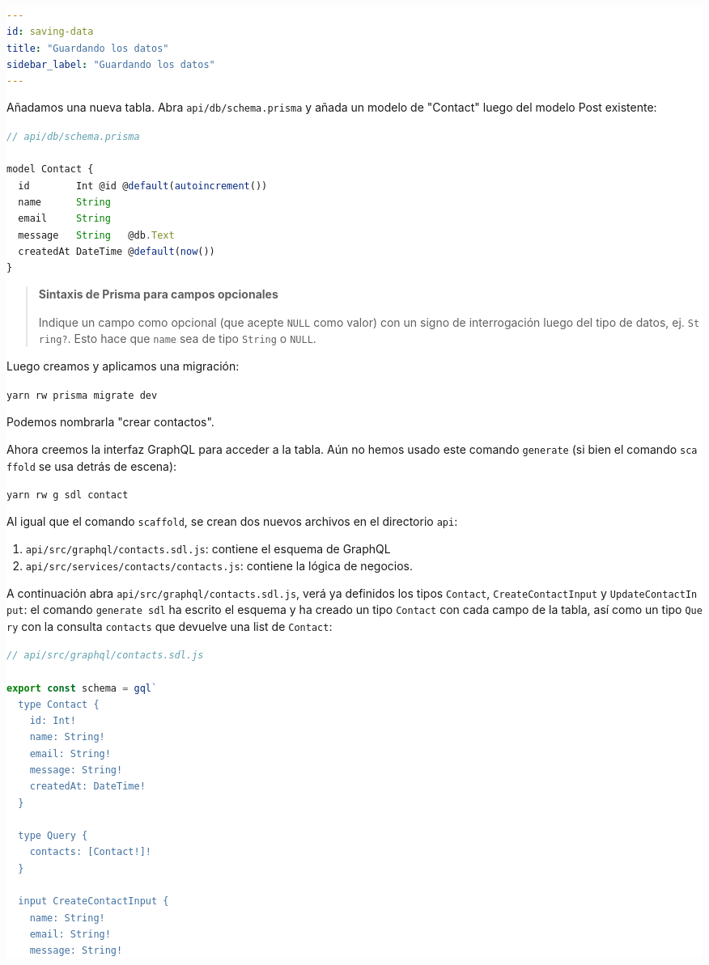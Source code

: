 ```yaml
---
id: saving-data
title: "Guardando los datos"
sidebar_label: "Guardando los datos"
---
```


Añadamos una nueva tabla. Abra `api/db/schema.prisma` y añada un modelo de "Contact" luego del modelo Post existente:

```javascript
// api/db/schema.prisma

model Contact {
  id        Int @id @default(autoincrement())
  name      String
  email     String
  message   String   @db.Text
  createdAt DateTime @default(now())
}
```

> **Sintaxis de Prisma para campos opcionales**
>
> Indique un campo como opcional (que acepte `NULL` como valor) con un signo de interrogación luego del tipo de datos, ej. `String?`. Esto hace que `name` sea de tipo `String` o `NULL`.

Luego creamos y aplicamos una migración:

    yarn rw prisma migrate dev

Podemos nombrarla "crear contactos".

Ahora creemos la interfaz GraphQL para acceder a la tabla. Aún no hemos usado este comando `generate` (si bien el comando `scaffold` se usa detrás de escena):

    yarn rw g sdl contact

Al igual que el comando `scaffold`, se crean dos nuevos archivos en el directorio `api`:

1. `api/src/graphql/contacts.sdl.js`: contiene el esquema de GraphQL
2. `api/src/services/contacts/contacts.js`: contiene la lógica de negocios.

A continuación abra `api/src/graphql/contacts.sdl.js`, verá ya definidos los tipos `Contact`, `CreateContactInput` y `UpdateContactInput`: el comando `generate sdl` ha escrito el esquema y ha creado un tipo `Contact` con cada campo de la tabla, así como un tipo `Query` con la consulta `contacts` que devuelve una list de `Contact`:

```javascript
// api/src/graphql/contacts.sdl.js

export const schema = gql`
  type Contact {
    id: Int!
    name: String!
    email: String!
    message: String!
    createdAt: DateTime!
  }

  type Query {
    contacts: [Contact!]!
  }

  input CreateContactInput {
    name: String!
    email: String!
    message: String!
```